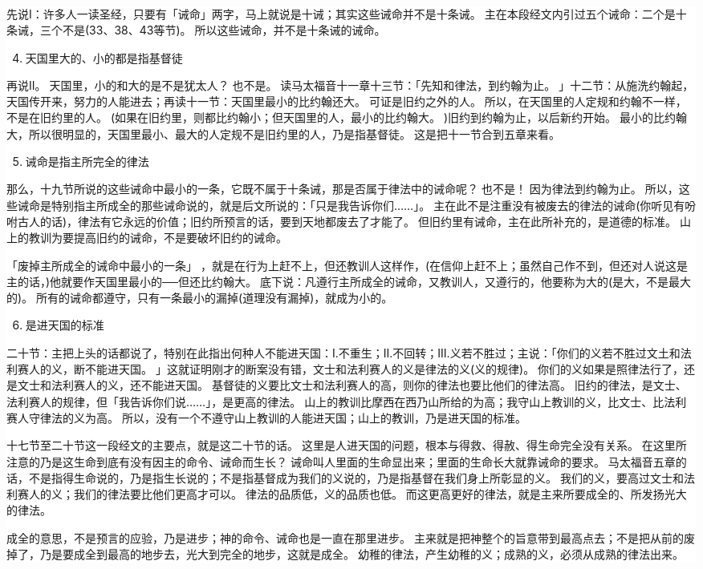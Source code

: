 先说Ⅰ：许多人一读圣经，只要有「诫命」两字，马上就说是十诫；其实这些诫命并不是十条诫。
主在本段经文内引过五个诫命：二个是十条诫，三个不是(33、38、43等节)。
所以这些诫命，并不是十条诫的诫命。

4. 天国里大的、小的都是指基督徒

再说Ⅱ。
天国里，小的和大的是不是犹太人？
也不是。
读马太福音十一章十三节：「先知和律法，到约翰为止。
」十二节：从施洗约翰起，天国传开来，努力的人能进去；再读十一节：天国里最小的比约翰还大。
可证是旧约之外的人。
所以，在天国里的人定规和约翰不一样，不是在旧约里的人。
(如果在旧约里，则都比约翰小；但天国里的人，最小的比约翰大。
)旧约到约翰为止，以后新约开始。
最小的比约翰大，所以很明显的，天国里最小、最大的人定规不是旧约里的人，乃是指基督徒。
这是把十一节合到五章来看。

5. 诫命是指主所完全的律法

那么，十九节所说的这些诫命中最小的一条，它既不属于十条诫，那是否属于律法中的诫命呢？
也不是！
因为律法到约翰为止。
所以，这些诫命是特别指主所成全的那些诫命说的，就是后文所说的：「只是我告诉你们……」。
主在此不是注重没有被废去的律法的诫命(你听见有吩咐古人的话)，律法有它永远的价值；旧约所预言的话，要到天地都废去了才能了。
但旧约里有诫命，主在此所补充的，是道德的标准。
山上的教训为要提高旧约的诫命，不是要破坏旧约的诫命。

「废掉主所成全的诫命中最小的一条」
，就是在行为上赶不上，但还教训人这样作，(在信仰上赶不上；虽然自己作不到，但还对人说这是主的话，)他就要作天国里最小的──但还比约翰大。
底下说：凡遵行主所成全的诫命，又教训人，又遵行的，他要称为大的(是大，不是最大的)。
所有的诫命都遵守，只有一条最小的漏掉(道理没有漏掉)，就成为小的。

6. 是进天国的标准

二十节：主把上头的话都说了，特别在此指出何种人不能进天国：Ⅰ.不重生；Ⅱ.不回转；Ⅲ.义若不胜过；主说：「你们的义若不胜过文土和法利赛人的义，断不能进天国。
」这就证明刚才的断案没有错，文士和法利赛人的义是律法的义(义的规律)。
你们的义如果是照律法行了，还是文士和法利赛人的义，还不能进天国。
基督徒的义要比文士和法利赛人的高，则你的律法也要比他们的律法高。
旧约的律法，是文士、法利赛人的规律，但「我告诉你们说……」，是更高的律法。
山上的教训比摩西在西乃山所给的为高；我守山上教训的义，比文士、比法利赛人守律法的义为高。
所以，没有一个不遵守山上教训的人能进天国；山上的教训，乃是进天国的标准。

十七节至二十节这一段经文的主要点，就是这二十节的话。
这里是人进天国的问题，根本与得救、得赦、得生命完全没有关系。
在这里所注意的乃是这生命到底有没有因主的命令、诫命而生长？
诫命叫人里面的生命显出来；里面的生命长大就靠诫命的要求。
马太福音五章的话，不是指得生命说的，乃是指生长说的；不是指基督成为我们的义说的，乃是指基督在我们身上所彰显的义。
我们的义，要高过文士和法利赛人的义；我们的律法要比他们更高才可以。
律法的品质低，义的品质也低。
而这更高更好的律法，就是主来所要成全的、所发扬光大的律法。

成全的意思，不是预言的应验，乃是进步；神的命令、诫命也是一直在那里进步。
主来就是把神整个的旨意带到最高点去；不是把从前的废掉了，乃是要成全到最高的地步去，光大到完全的地步，这就是成全。
幼稚的律法，产生幼稚的义；成熟的义，必须从成熟的律法出来。
